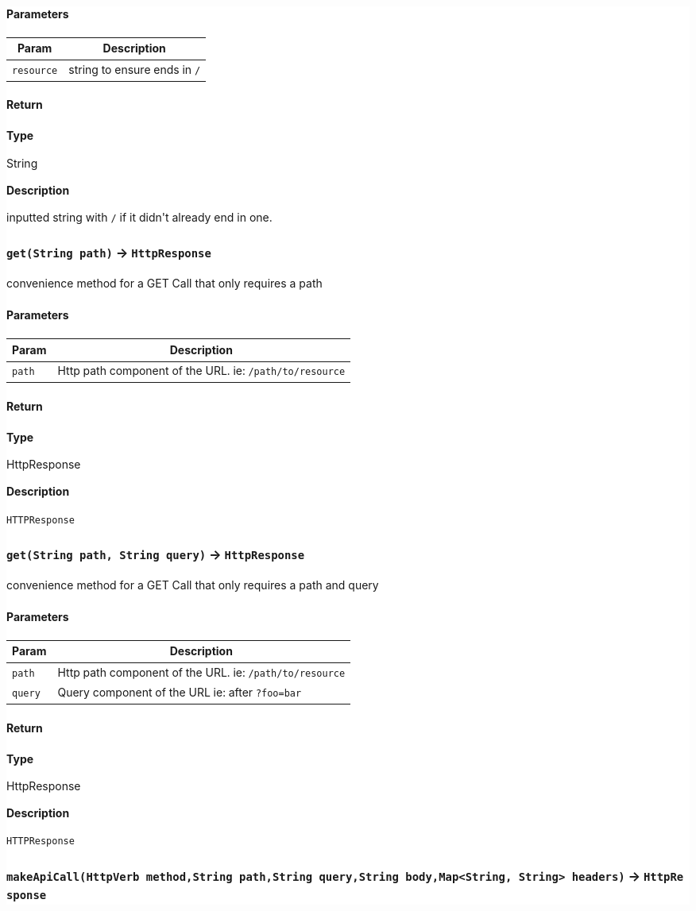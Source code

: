 #### Parameters
|Param|Description|
|-----|-----------|
|`resource` |  string to ensure ends in `/` |

#### Return

**Type**

String

**Description**

inputted string with `/` if it didn&apos;t already end in one.

### `get(String path)` → `HttpResponse`

convenience method for a GET Call that only requires a path

#### Parameters
|Param|Description|
|-----|-----------|
|`path` |    Http path component of the URL. ie: `/path/to/resource` |

#### Return

**Type**

HttpResponse

**Description**

`HTTPResponse`

### `get(String path, String query)` → `HttpResponse`

convenience method for a GET Call that only requires a path and query

#### Parameters
|Param|Description|
|-----|-----------|
|`path` |    Http path component of the URL. ie: `/path/to/resource` |
|`query` |   Query component of the URL ie: after `?foo=bar` |

#### Return

**Type**

HttpResponse

**Description**

`HTTPResponse`

### `makeApiCall(HttpVerb method,String path,String query,String body,Map<String, String> headers)` → `HttpResponse`
